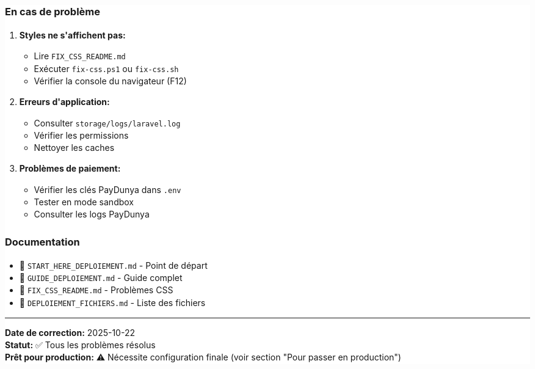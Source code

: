 ### En cas de problème

1. **Styles ne s'affichent pas:**
   - Lire `FIX_CSS_README.md`
   - Exécuter `fix-css.ps1` ou `fix-css.sh`
   - Vérifier la console du navigateur (F12)

2. **Erreurs d'application:**
   - Consulter `storage/logs/laravel.log`
   - Vérifier les permissions
   - Nettoyer les caches

3. **Problèmes de paiement:**
   - Vérifier les clés PayDunya dans `.env`
   - Tester en mode sandbox
   - Consulter les logs PayDunya

### Documentation

- 📘 `START_HERE_DEPLOIEMENT.md` - Point de départ
- 📘 `GUIDE_DEPLOIEMENT.md` - Guide complet
- 📘 `FIX_CSS_README.md` - Problèmes CSS
- 📘 `DEPLOIEMENT_FICHIERS.md` - Liste des fichiers

---

**Date de correction:** 2025-10-22  
**Statut:** ✅ Tous les problèmes résolus  
**Prêt pour production:** ⚠️ Nécessite configuration finale (voir section "Pour passer en production")



